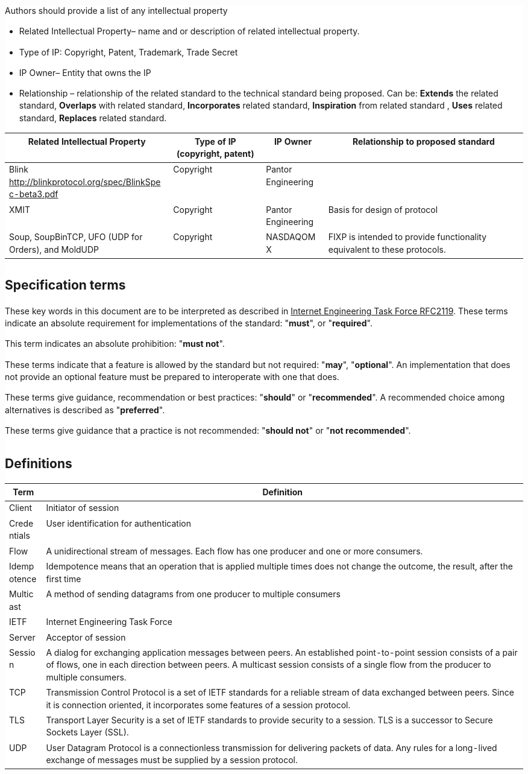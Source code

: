 Authors should provide a list of any intellectual property

-   Related Intellectual Property– name and or description of related intellectual property.

-   Type of IP: Copyright, Patent, Trademark, Trade Secret

-   IP Owner– Entity that owns the IP

-   Relationship – relationship of the related standard to the technical standard being proposed. Can be: **Extends** the related standard, **Overlaps** with related standard, **Incorporates** related standard, **Inspiration** from related standard , **Uses** related standard, **Replaces** related standard.

| Related Intellectual Property | Type of IP (copyright, patent) | IP Owner | Relationship to proposed standard |         
|---------------------------------------------------------|------------------------------------|--------------------|--------------------------------------------------------------------------|
| Blink http://blinkprotocol.org/spec/BlinkSpec-beta3.pdf | Copyright                          | Pantor Engineering |                                                                          |
| XMIT                                                    | Copyright                          | Pantor Engineering | Basis for design of protocol                                             |
| Soup, SoupBinTCP, UFO (UDP for Orders), and MoldUDP     | Copyright                          | NASDAQOMX          | FIXP is intended to provide functionality equivalent to these protocols. |

## Specification terms

These key words in this document are to be interpreted as described in
[Internet Engineering Task Force RFC2119](http://www.apps.ietf.org/rfc/rfc2119.html). These terms indicate
an absolute requirement for implementations of the standard: "**must**",
or "**required**".

This term indicates an absolute prohibition: "**must not**".

These terms indicate that a feature is allowed by the standard but not
required: "**may**", "**optional**". An implementation that does not
provide an optional feature must be prepared to interoperate with one
that does.

These terms give guidance, recommendation or best practices:
"**should**" or "**recommended**". A recommended choice among
alternatives is described as "**preferred**".

These terms give guidance that a practice is not recommended: "**should not**" 
or "**not recommended**".



Definitions
-----------

| Term    | Definition  |   
|---------|-------------|                                                                                                                                                                            
| Client      | Initiator of session                                                                                                                                                                        
| Credentials | User identification for authentication                                                                                        
| Flow        | A unidirectional stream of messages. Each flow has one producer and one or more consumers.                                                                                              
| Idempotence | Idempotence means that an operation that is applied multiple times does not change the outcome, the result, after the first time                                                        
| Multicast   | A method of sending datagrams from one producer to multiple consumers
| IETF        | Internet Engineering Task Force                                                                                                                                                
| Server      | Acceptor of session                                                                                                                                                                            
| Session     | A dialog for exchanging application messages between peers.   An established point-to-point session consists of a pair of flows, one in each direction between peers. A multicast session consists of a single flow from the producer to multiple consumers. 
| TCP         | Transmission Control Protocol is a set of IETF standards for a reliable stream of data exchanged between peers. Since it is connection oriented, it incorporates some features of a session protocol.  
| TLS         | Transport Layer Security is a set of IETF standards to provide security to a session. TLS is a successor to Secure Sockets Layer (SSL).                                                                                                                                                 
| UDP         | User Datagram Protocol is a connectionless transmission for delivering packets of data. Any rules for a long-lived exchange of messages must be supplied by a session protocol.